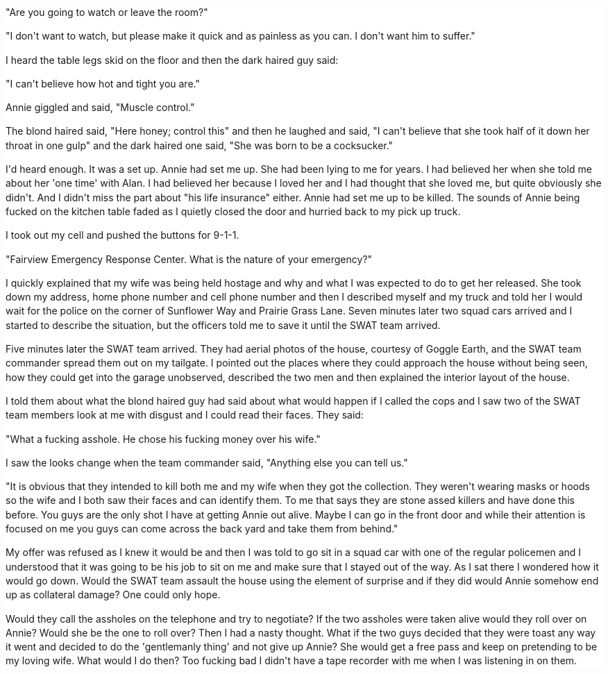  "Are you going to watch or leave the room?" 

 "I don't want to watch, but please make it quick and as painless as you can. I don't want him to suffer." 

 I heard the table legs skid on the floor and then the dark haired guy said: 

 "I can't believe how hot and tight you are." 

 Annie giggled and said, "Muscle control." 

 The blond haired said, "Here honey; control this" and then he laughed and said, "I can't believe that she took half of it down her throat in one gulp" and the dark haired one said, "She was born to be a cocksucker." 

 I'd heard enough. It was a set up. Annie had set me up. She had been lying to me for years. I had believed her when she told me about her 'one time' with Alan. I had believed her because I loved her and I had thought that she loved me, but quite obviously she didn't. And I didn't miss the part about "his life insurance" either. Annie had set me up to be killed. The sounds of Annie being fucked on the kitchen table faded as I quietly closed the door and hurried back to my pick up truck. 

 I took out my cell and pushed the buttons for 9-1-1. 

 "Fairview Emergency Response Center. What is the nature of your emergency?" 

 I quickly explained that my wife was being held hostage and why and what I was expected to do to get her released. She took down my address, home phone number and cell phone number and then I described myself and my truck and told her I would wait for the police on the corner of Sunflower Way and Prairie Grass Lane. Seven minutes later two squad cars arrived and I started to describe the situation, but the officers told me to save it until the SWAT team arrived. 

 Five minutes later the SWAT team arrived. They had aerial photos of the house, courtesy of Goggle Earth, and the SWAT team commander spread them out on my tailgate. I pointed out the places where they could approach the house without being seen, how they could get into the garage unobserved, described the two men and then explained the interior layout of the house. 

 I told them about what the blond haired guy had said about what would happen if I called the cops and I saw two of the SWAT team members look at me with disgust and I could read their faces. They said: 

 "What a fucking asshole. He chose his fucking money over his wife." 

 I saw the looks change when the team commander said, "Anything else you can tell us." 

 "It is obvious that they intended to kill both me and my wife when they got the collection. They weren't wearing masks or hoods so the wife and I both saw their faces and can identify them. To me that says they are stone assed killers and have done this before. You guys are the only shot I have at getting Annie out alive. Maybe I can go in the front door and while their attention is focused on me you guys can come across the back yard and take them from behind." 

 My offer was refused as I knew it would be and then I was told to go sit in a squad car with one of the regular policemen and I understood that it was going to be his job to sit on me and make sure that I stayed out of the way. As I sat there I wondered how it would go down. Would the SWAT team assault the house using the element of surprise and if they did would Annie somehow end up as collateral damage? One could only hope. 

 Would they call the assholes on the telephone and try to negotiate? If the two assholes were taken alive would they roll over on Annie? Would she be the one to roll over? Then I had a nasty thought. What if the two guys decided that they were toast any way it went and decided to do the 'gentlemanly thing' and not give up Annie? She would get a free pass and keep on pretending to be my loving wife. What would I do then? Too fucking bad I didn't have a tape recorder with me when I was listening in on them.  
